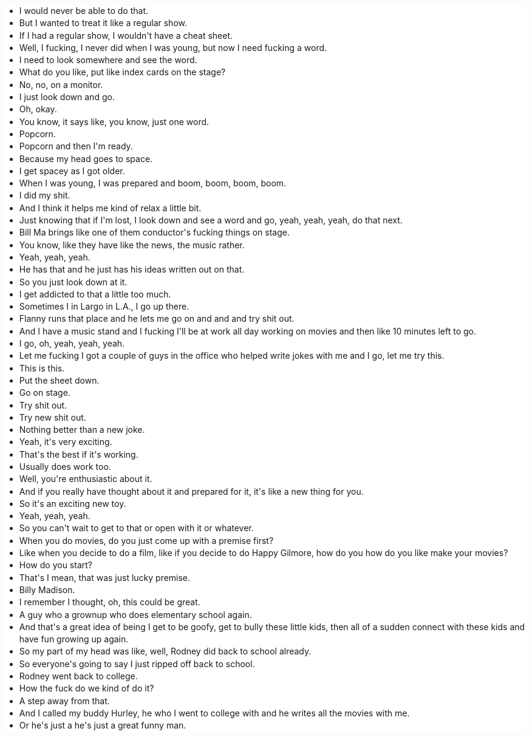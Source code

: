 *  I would never be able to do that.
*  But I wanted to treat it like a regular show.
*  If I had a regular show, I wouldn't have a cheat sheet.
*  Well, I fucking, I never did when I was young, but now I need fucking a word.
*  I need to look somewhere and see the word.
*  What do you like, put like index cards on the stage?
*  No, no, on a monitor.
*  I just look down and go.
*  Oh, okay.
*  You know, it says like, you know, just one word.
*  Popcorn.
*  Popcorn and then I'm ready.
*  Because my head goes to space.
*  I get spacey as I got older.
*  When I was young, I was prepared and boom, boom, boom, boom.
*  I did my shit.
*  And I think it helps me kind of relax a little bit.
*  Just knowing that if I'm lost, I look down and see a word and go, yeah, yeah, yeah, do that next.
*  Bill Ma brings like one of them conductor's fucking things on stage.
*  You know, like they have like the news, the music rather.
*  Yeah, yeah, yeah.
*  He has that and he just has his ideas written out on that.
*  So you just look down at it.
*  I get addicted to that a little too much.
*  Sometimes I in Largo in L.A., I go up there.
*  Flanny runs that place and he lets me go on and and and try shit out.
*  And I have a music stand and I fucking I'll be at work all day working on movies and then like 10 minutes left to go.
*  I go, oh, yeah, yeah, yeah.
*  Let me fucking I got a couple of guys in the office who helped write jokes with me and I go, let me try this.
*  This is this.
*  Put the sheet down.
*  Go on stage.
*  Try shit out.
*  Try new shit out.
*  Nothing better than a new joke.
*  Yeah, it's very exciting.
*  That's the best if it's working.
*  Usually does work too.
*  Well, you're enthusiastic about it.
*  And if you really have thought about it and prepared for it, it's like a new thing for you.
*  So it's an exciting new toy.
*  Yeah, yeah, yeah.
*  So you can't wait to get to that or open with it or whatever.
*  When you do movies, do you just come up with a premise first?
*  Like when you decide to do a film, like if you decide to do Happy Gilmore, how do you how do you like make your movies?
*  How do you start?
*  That's I mean, that was just lucky premise.
*  Billy Madison.
*  I remember I thought, oh, this could be great.
*  A guy who a grownup who does elementary school again.
*  And that's a great idea of being I get to be goofy, get to bully these little kids, then all of a sudden connect with these kids and have fun growing up again.
*  So my part of my head was like, well, Rodney did back to school already.
*  So everyone's going to say I just ripped off back to school.
*  Rodney went back to college.
*  How the fuck do we kind of do it?
*  A step away from that.
*  And I called my buddy Hurley, he who I went to college with and he writes all the movies with me.
*  Or he's just a he's just a great funny man.